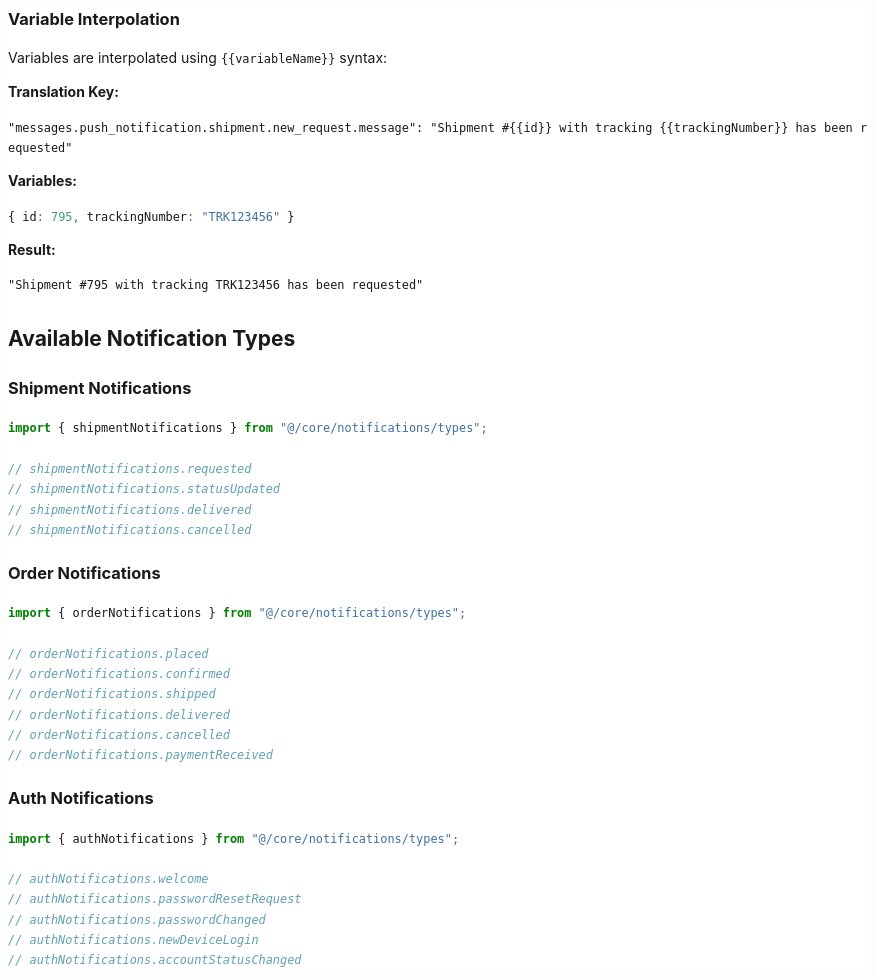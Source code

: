 ### Variable Interpolation

Variables are interpolated using `{{variableName}}` syntax:

**Translation Key:**
```
"messages.push_notification.shipment.new_request.message": "Shipment #{{id}} with tracking {{trackingNumber}} has been requested"
```

**Variables:**
```typescript
{ id: 795, trackingNumber: "TRK123456" }
```

**Result:**
```
"Shipment #795 with tracking TRK123456 has been requested"
```

## Available Notification Types

### Shipment Notifications

```typescript
import { shipmentNotifications } from "@/core/notifications/types";

// shipmentNotifications.requested
// shipmentNotifications.statusUpdated
// shipmentNotifications.delivered
// shipmentNotifications.cancelled
```

### Order Notifications

```typescript
import { orderNotifications } from "@/core/notifications/types";

// orderNotifications.placed
// orderNotifications.confirmed
// orderNotifications.shipped
// orderNotifications.delivered
// orderNotifications.cancelled
// orderNotifications.paymentReceived
```

### Auth Notifications

```typescript
import { authNotifications } from "@/core/notifications/types";

// authNotifications.welcome
// authNotifications.passwordResetRequest
// authNotifications.passwordChanged
// authNotifications.newDeviceLogin
// authNotifications.accountStatusChanged
```
